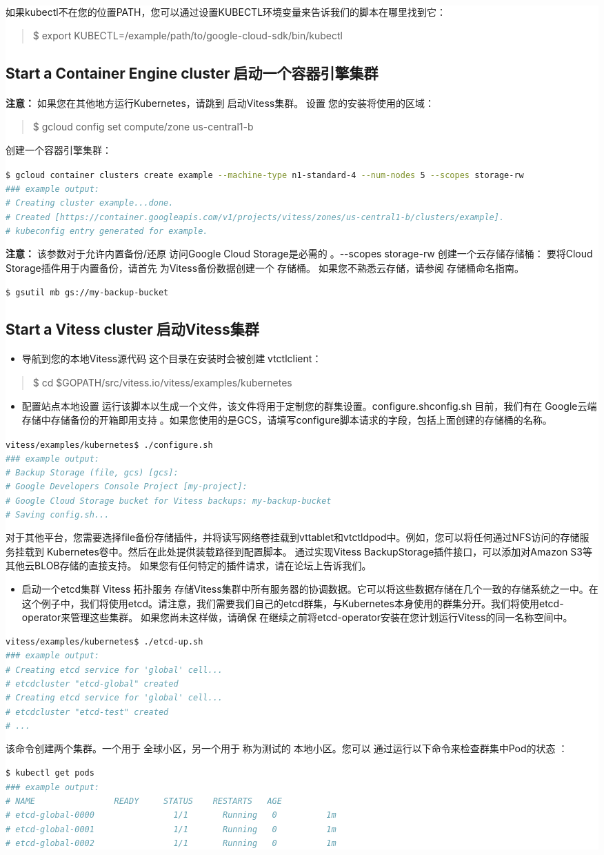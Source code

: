 如果kubectl不在您的位置PATH，您可以通过设置KUBECTL环境变量来告诉我们的脚本在哪里找到它：
> $ export KUBECTL=/example/path/to/google-cloud-sdk/bin/kubectl

## Start a Container Engine cluster 启动一个容器引擎集群
**注意：** 如果您在其他地方运行Kubernetes，请跳到 启动Vitess集群。
设置 您的安装将使用的区域：
> $ gcloud config set compute/zone us-central1-b

创建一个容器引擎集群：
``` bash
$ gcloud container clusters create example --machine-type n1-standard-4 --num-nodes 5 --scopes storage-rw
### example output:
# Creating cluster example...done.
# Created [https://container.googleapis.com/v1/projects/vitess/zones/us-central1-b/clusters/example].
# kubeconfig entry generated for example.
```
**注意：** 该参数对于允许内置备份/还原 访问Google Cloud Storage是必需的 。--scopes storage-rw
创建一个云存储存储桶：
要将Cloud Storage插件用于内置备份，请首先 为Vitess备份数据创建一个 存储桶。 如果您不熟悉云存储，请参阅 存储桶命名指南。
``` bash
$ gsutil mb gs://my-backup-bucket
```

## Start a Vitess cluster 启动Vitess集群
- 导航到您的本地Vitess源代码
这个目录在安装时会被创建 vtctlclient：
> $ cd $GOPATH/src/vitess.io/vitess/examples/kubernetes

- 配置站点本地设置
运行该脚本以生成一个文件，该文件将用于定制您的群集设置。configure.shconfig.sh
目前，我们有在 Google云端存储中存储备份的开箱即用支持 。如果您使用的是GCS，请填写configure脚本请求的字段，包括上面创建的存储桶的名称。
``` bash
vitess/examples/kubernetes$ ./configure.sh
### example output:
# Backup Storage (file, gcs) [gcs]:
# Google Developers Console Project [my-project]:
# Google Cloud Storage bucket for Vitess backups: my-backup-bucket
# Saving config.sh...
```
对于其他平台，您需要选择file备份存储插件，并将读写网络卷挂载到vttablet和vtctldpod中。例如，您可以将任何通过NFS访问的存储服务挂载到 Kubernetes卷中。然后在此处提供装载路径到配置脚本。
通过实现Vitess BackupStorage插件接口，可以添加对Amazon S3等其他云BLOB存储的直接支持。 如果您有任何特定的插件请求，请在论坛上告诉我们。
- 启动一个etcd集群
Vitess 拓扑服务 存储Vitess集群中所有服务器的协调数据。它可以将这些数据存储在几个一致的存储系统之一中。在这个例子中，我们将使用etcd。请注意，我们需要我们自己的etcd群集，与Kubernetes本身使用的群集分开。我们将使用etcd-operator来管理这些集群。
如果您尚未这样做，请确保 在继续之前将etcd-operator安装在您计划运行Vitess的同一名称空间中。
``` bash
vitess/examples/kubernetes$ ./etcd-up.sh
### example output:
# Creating etcd service for 'global' cell...
# etcdcluster "etcd-global" created
# Creating etcd service for 'global' cell...
# etcdcluster "etcd-test" created
# ...
```
该命令创建两个集群。一个用于 全球小区，另一个用于 称为测试的 本地小区。您可以 通过运行以下命令来检查群集中Pod的状态 ：
``` bash
$ kubectl get pods
### example output:
# NAME                READY     STATUS    RESTARTS   AGE
# etcd-global-0000                1/1       Running   0          1m
# etcd-global-0001                1/1       Running   0          1m
# etcd-global-0002                1/1       Running   0          1m
```